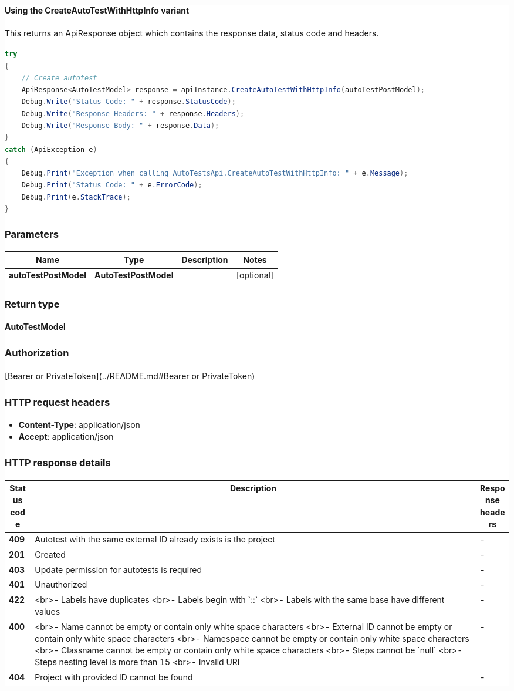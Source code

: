 #### Using the CreateAutoTestWithHttpInfo variant
This returns an ApiResponse object which contains the response data, status code and headers.

```csharp
try
{
    // Create autotest
    ApiResponse<AutoTestModel> response = apiInstance.CreateAutoTestWithHttpInfo(autoTestPostModel);
    Debug.Write("Status Code: " + response.StatusCode);
    Debug.Write("Response Headers: " + response.Headers);
    Debug.Write("Response Body: " + response.Data);
}
catch (ApiException e)
{
    Debug.Print("Exception when calling AutoTestsApi.CreateAutoTestWithHttpInfo: " + e.Message);
    Debug.Print("Status Code: " + e.ErrorCode);
    Debug.Print(e.StackTrace);
}
```

### Parameters

| Name | Type | Description | Notes |
|------|------|-------------|-------|
| **autoTestPostModel** | [**AutoTestPostModel**](AutoTestPostModel.md) |  | [optional]  |

### Return type

[**AutoTestModel**](AutoTestModel.md)

### Authorization

[Bearer or PrivateToken](../README.md#Bearer or PrivateToken)

### HTTP request headers

 - **Content-Type**: application/json
 - **Accept**: application/json


### HTTP response details
| Status code | Description | Response headers |
|-------------|-------------|------------------|
| **409** | Autotest with the same external ID already exists is the project |  -  |
| **201** | Created |  -  |
| **403** | Update permission for autotests is required |  -  |
| **401** | Unauthorized |  -  |
| **422** | &lt;br&gt;- Labels have duplicates  &lt;br&gt;- Labels begin with &#x60;::&#x60;  &lt;br&gt;- Labels with the same base have different values |  -  |
| **400** | &lt;br&gt;- Name cannot be empty or contain only white space characters  &lt;br&gt;- External ID cannot be empty or contain only white space characters  &lt;br&gt;- Namespace cannot be empty or contain only white space characters  &lt;br&gt;- Classname cannot be empty or contain only white space characters  &lt;br&gt;- Steps cannot be &#x60;null&#x60;  &lt;br&gt;- Steps nesting level is more than 15  &lt;br&gt;- Invalid URI |  -  |
| **404** | Project with provided ID cannot be found |  -  |
